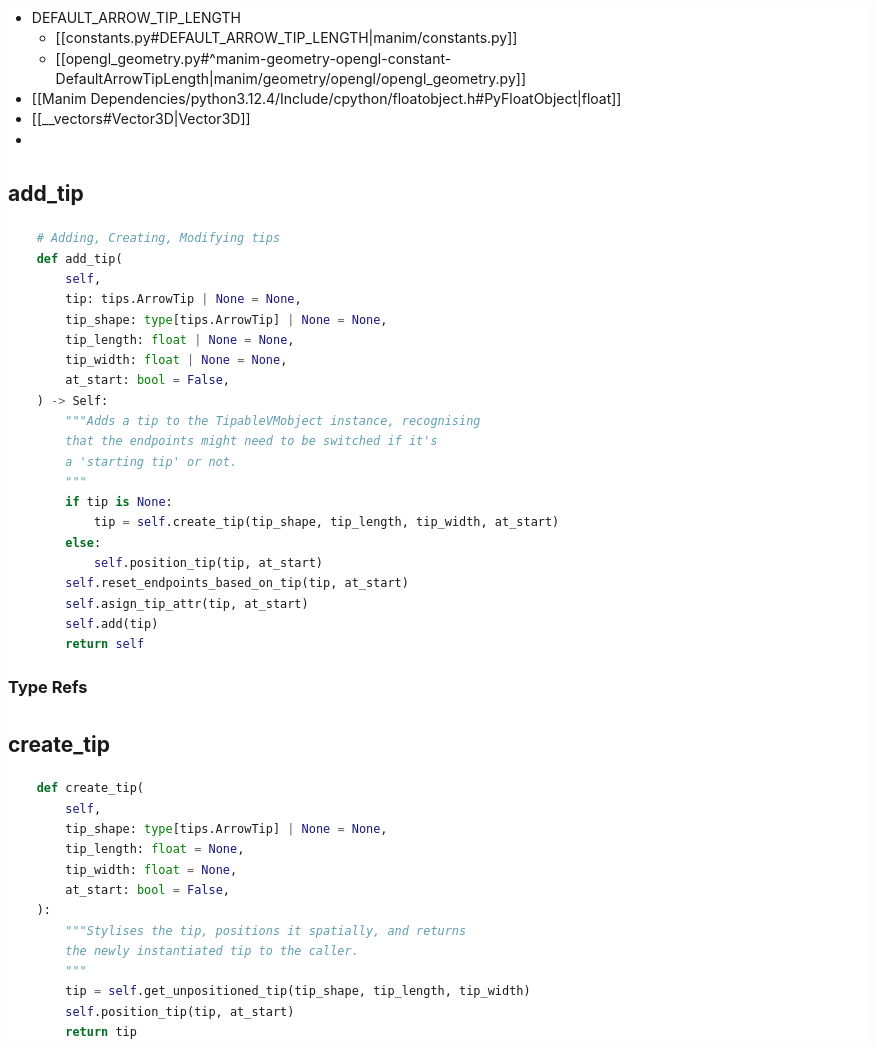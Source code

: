 * DEFAULT_ARROW_TIP_LENGTH
    * [[constants.py#DEFAULT_ARROW_TIP_LENGTH|manim/constants.py]]
    * [[opengl_geometry.py#^manim-geometry-opengl-constant-DefaultArrowTipLength|manim/geometry/opengl/opengl_geometry.py]]
* [[Manim Dependencies/python3.12.4/Include/cpython/floatobject.h#PyFloatObject|float]]
* [[__vectors#Vector3D|Vector3D]]
* 

## add_tip

```python
    # Adding, Creating, Modifying tips
    def add_tip(
        self,
        tip: tips.ArrowTip | None = None,
        tip_shape: type[tips.ArrowTip] | None = None,
        tip_length: float | None = None,
        tip_width: float | None = None,
        at_start: bool = False,
    ) -> Self:
        """Adds a tip to the TipableVMobject instance, recognising
        that the endpoints might need to be switched if it's
        a 'starting tip' or not.
        """
        if tip is None:
            tip = self.create_tip(tip_shape, tip_length, tip_width, at_start)
        else:
            self.position_tip(tip, at_start)
        self.reset_endpoints_based_on_tip(tip, at_start)
        self.asign_tip_attr(tip, at_start)
        self.add(tip)
        return self
```

### Type Refs

## create_tip

```python
    def create_tip(
        self,
        tip_shape: type[tips.ArrowTip] | None = None,
        tip_length: float = None,
        tip_width: float = None,
        at_start: bool = False,
    ):
        """Stylises the tip, positions it spatially, and returns
        the newly instantiated tip to the caller.
        """
        tip = self.get_unpositioned_tip(tip_shape, tip_length, tip_width)
        self.position_tip(tip, at_start)
        return tip
```

